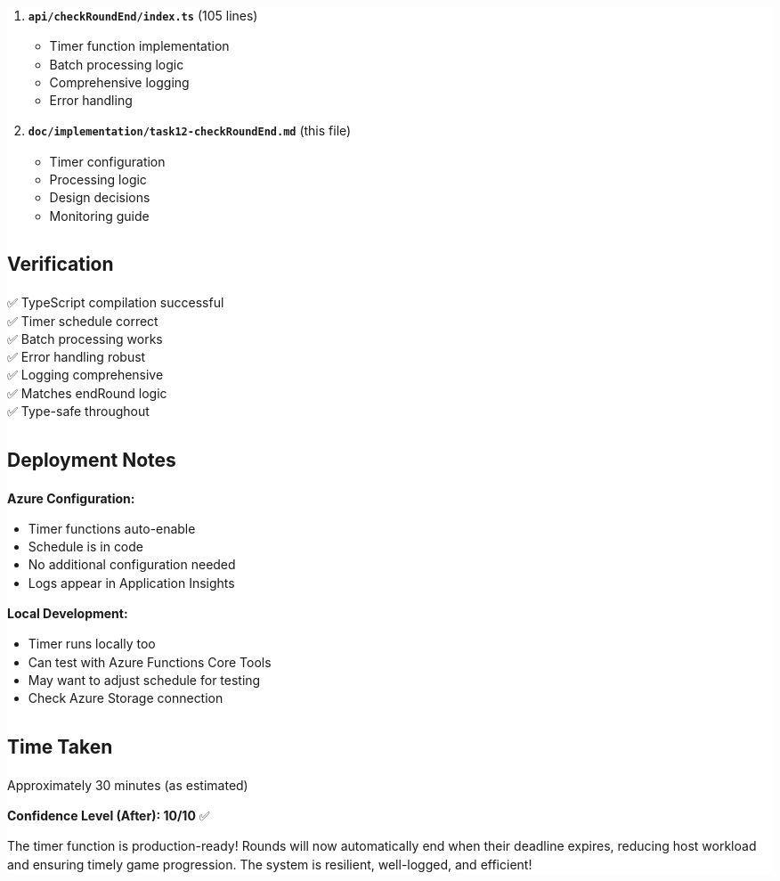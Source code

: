 1. **`api/checkRoundEnd/index.ts`** (105 lines)
   - Timer function implementation
   - Batch processing logic
   - Comprehensive logging
   - Error handling

2. **`doc/implementation/task12-checkRoundEnd.md`** (this file)
   - Timer configuration
   - Processing logic
   - Design decisions
   - Monitoring guide

## Verification

✅ TypeScript compilation successful  
✅ Timer schedule correct  
✅ Batch processing works  
✅ Error handling robust  
✅ Logging comprehensive  
✅ Matches endRound logic  
✅ Type-safe throughout  

## Deployment Notes

**Azure Configuration:**
- Timer functions auto-enable
- Schedule is in code
- No additional configuration needed
- Logs appear in Application Insights

**Local Development:**
- Timer runs locally too
- Can test with Azure Functions Core Tools
- May want to adjust schedule for testing
- Check Azure Storage connection

## Time Taken

Approximately 30 minutes (as estimated)

**Confidence Level (After): 10/10** ✅

The timer function is production-ready! Rounds will now automatically end when their deadline expires, reducing host workload and ensuring timely game progression. The system is resilient, well-logged, and efficient!
